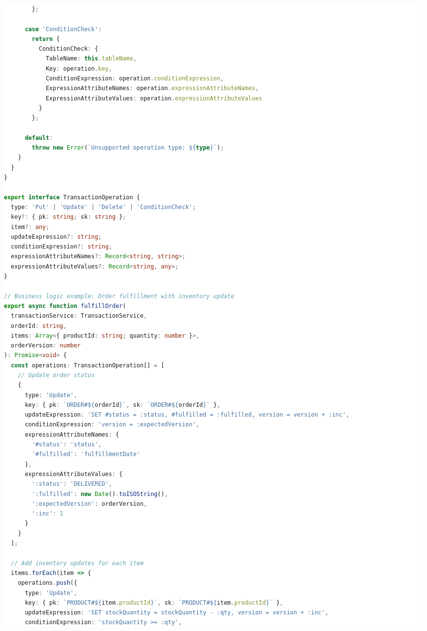 ```typescript
        };

      case 'ConditionCheck':
        return {
          ConditionCheck: {
            TableName: this.tableName,
            Key: operation.key,
            ConditionExpression: operation.conditionExpression,
            ExpressionAttributeNames: operation.expressionAttributeNames,
            ExpressionAttributeValues: operation.expressionAttributeValues
          }
        };

      default:
        throw new Error(`Unsupported operation type: ${type}`);
    }
  }
}

export interface TransactionOperation {
  type: 'Put' | 'Update' | 'Delete' | 'ConditionCheck';
  key?: { pk: string; sk: string };
  item?: any;
  updateExpression?: string;
  conditionExpression?: string;
  expressionAttributeNames?: Record<string, string>;
  expressionAttributeValues?: Record<string, any>;
}

// Business logic example: Order fulfillment with inventory update
export async function fulfillOrder(
  transactionService: TransactionService,
  orderId: string,
  items: Array<{ productId: string; quantity: number }>,
  orderVersion: number
): Promise<void> {
  const operations: TransactionOperation[] = [
    // Update order status
    {
      type: 'Update',
      key: { pk: `ORDER#${orderId}`, sk: `ORDER#${orderId}` },
      updateExpression: 'SET #status = :status, #fulfilled = :fulfilled, version = version + :inc',
      conditionExpression: 'version = :expectedVersion',
      expressionAttributeNames: {
        '#status': 'status',
        '#fulfilled': 'fulfillmentDate'
      },
      expressionAttributeValues: {
        ':status': 'DELIVERED',
        ':fulfilled': new Date().toISOString(),
        ':expectedVersion': orderVersion,
        ':inc': 1
      }
    }
  ];

  // Add inventory updates for each item
  items.forEach(item => {
    operations.push({
      type: 'Update',
      key: { pk: `PRODUCT#${item.productId}`, sk: `PRODUCT#${item.productId}` },
      updateExpression: 'SET stockQuantity = stockQuantity - :qty, version = version + :inc',
      conditionExpression: 'stockQuantity >= :qty',
```